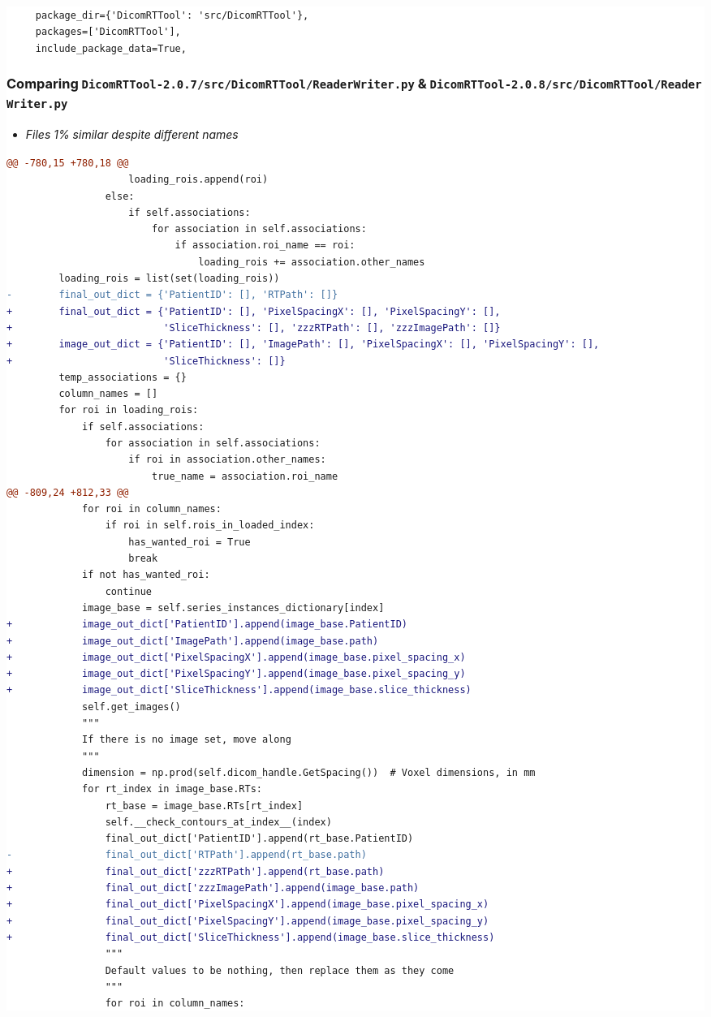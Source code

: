 ```diff
     package_dir={'DicomRTTool': 'src/DicomRTTool'},
     packages=['DicomRTTool'],
     include_package_data=True,
```

### Comparing `DicomRTTool-2.0.7/src/DicomRTTool/ReaderWriter.py` & `DicomRTTool-2.0.8/src/DicomRTTool/ReaderWriter.py`

 * *Files 1% similar despite different names*

```diff
@@ -780,15 +780,18 @@
                     loading_rois.append(roi)
                 else:
                     if self.associations:
                         for association in self.associations:
                             if association.roi_name == roi:
                                 loading_rois += association.other_names
         loading_rois = list(set(loading_rois))
-        final_out_dict = {'PatientID': [], 'RTPath': []}
+        final_out_dict = {'PatientID': [], 'PixelSpacingX': [], 'PixelSpacingY': [],
+                          'SliceThickness': [], 'zzzRTPath': [], 'zzzImagePath': []}
+        image_out_dict = {'PatientID': [], 'ImagePath': [], 'PixelSpacingX': [], 'PixelSpacingY': [],
+                          'SliceThickness': []}
         temp_associations = {}
         column_names = []
         for roi in loading_rois:
             if self.associations:
                 for association in self.associations:
                     if roi in association.other_names:
                         true_name = association.roi_name
@@ -809,24 +812,33 @@
             for roi in column_names:
                 if roi in self.rois_in_loaded_index:
                     has_wanted_roi = True
                     break
             if not has_wanted_roi:
                 continue
             image_base = self.series_instances_dictionary[index]
+            image_out_dict['PatientID'].append(image_base.PatientID)
+            image_out_dict['ImagePath'].append(image_base.path)
+            image_out_dict['PixelSpacingX'].append(image_base.pixel_spacing_x)
+            image_out_dict['PixelSpacingY'].append(image_base.pixel_spacing_y)
+            image_out_dict['SliceThickness'].append(image_base.slice_thickness)
             self.get_images()
             """
             If there is no image set, move along
             """
             dimension = np.prod(self.dicom_handle.GetSpacing())  # Voxel dimensions, in mm
             for rt_index in image_base.RTs:
                 rt_base = image_base.RTs[rt_index]
                 self.__check_contours_at_index__(index)
                 final_out_dict['PatientID'].append(rt_base.PatientID)
-                final_out_dict['RTPath'].append(rt_base.path)
+                final_out_dict['zzzRTPath'].append(rt_base.path)
+                final_out_dict['zzzImagePath'].append(image_base.path)
+                final_out_dict['PixelSpacingX'].append(image_base.pixel_spacing_x)
+                final_out_dict['PixelSpacingY'].append(image_base.pixel_spacing_y)
+                final_out_dict['SliceThickness'].append(image_base.slice_thickness)
                 """
                 Default values to be nothing, then replace them as they come
                 """
                 for roi in column_names:
```